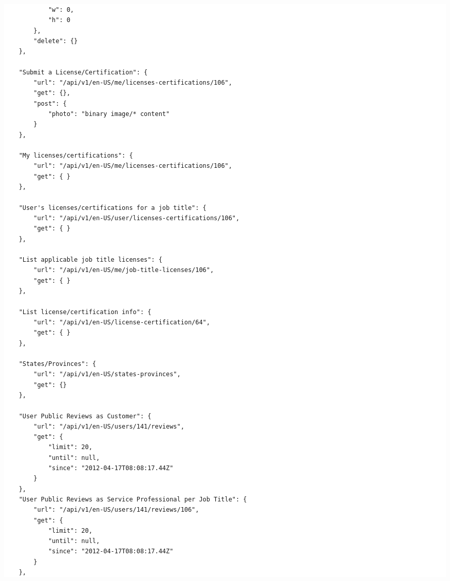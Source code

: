                 "w": 0,
                "h": 0
            },
            "delete": {}
        },
        
        "Submit a License/Certification": {
            "url": "/api/v1/en-US/me/licenses-certifications/106",
            "get": {},
            "post": {
                "photo": "binary image/* content"
            }
        },
        
        "My licenses/certifications": {
            "url": "/api/v1/en-US/me/licenses-certifications/106",
            "get": { }
        },
        
        "User's licenses/certifications for a job title": {
            "url": "/api/v1/en-US/user/licenses-certifications/106",
            "get": { }
        },
        
        "List applicable job title licenses": {
            "url": "/api/v1/en-US/me/job-title-licenses/106",
            "get": { }
        },
        
        "List license/certification info": {
            "url": "/api/v1/en-US/license-certification/64",
            "get": { }
        },
        
        "States/Provinces": {
            "url": "/api/v1/en-US/states-provinces",
            "get": {}
        },

        "User Public Reviews as Customer": {
            "url": "/api/v1/en-US/users/141/reviews",
            "get": {
                "limit": 20,
                "until": null,
                "since": "2012-04-17T08:08:17.44Z"
            }
        },
        "User Public Reviews as Service Professional per Job Title": {
            "url": "/api/v1/en-US/users/141/reviews/106",
            "get": {
                "limit": 20,
                "until": null,
                "since": "2012-04-17T08:08:17.44Z"
            }
        },
